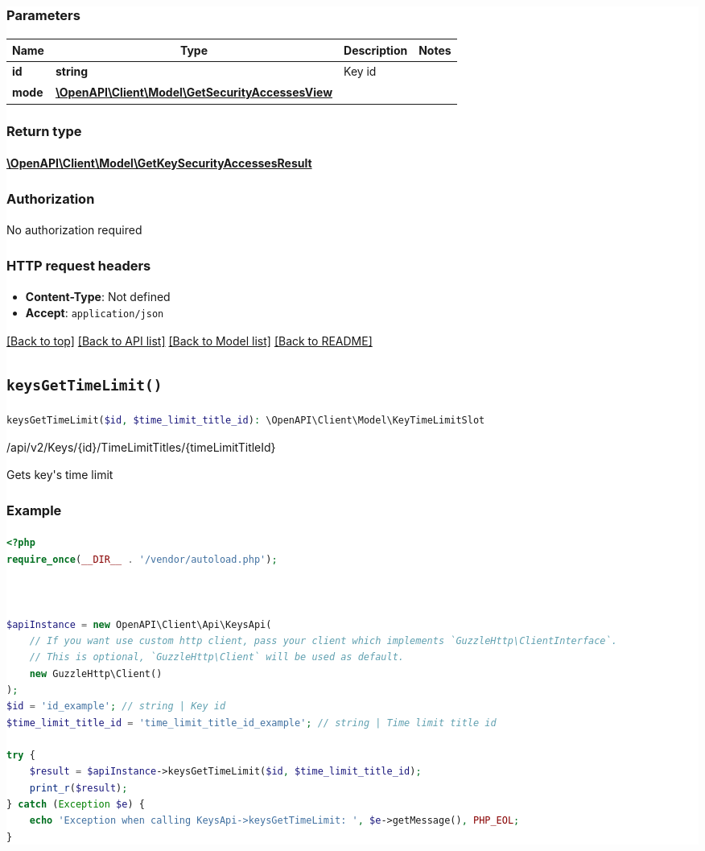 ### Parameters

| Name | Type | Description  | Notes |
| ------------- | ------------- | ------------- | ------------- |
| **id** | **string**| Key id | |
| **mode** | [**\OpenAPI\Client\Model\GetSecurityAccessesView**](../Model/.md)|  | |

### Return type

[**\OpenAPI\Client\Model\GetKeySecurityAccessesResult**](../Model/GetKeySecurityAccessesResult.md)

### Authorization

No authorization required

### HTTP request headers

- **Content-Type**: Not defined
- **Accept**: `application/json`

[[Back to top]](#) [[Back to API list]](../../README.md#endpoints)
[[Back to Model list]](../../README.md#models)
[[Back to README]](../../README.md)

## `keysGetTimeLimit()`

```php
keysGetTimeLimit($id, $time_limit_title_id): \OpenAPI\Client\Model\KeyTimeLimitSlot
```

/api/v2/Keys/{id}/TimeLimitTitles/{timeLimitTitleId}

Gets key's time limit

### Example

```php
<?php
require_once(__DIR__ . '/vendor/autoload.php');



$apiInstance = new OpenAPI\Client\Api\KeysApi(
    // If you want use custom http client, pass your client which implements `GuzzleHttp\ClientInterface`.
    // This is optional, `GuzzleHttp\Client` will be used as default.
    new GuzzleHttp\Client()
);
$id = 'id_example'; // string | Key id
$time_limit_title_id = 'time_limit_title_id_example'; // string | Time limit title id

try {
    $result = $apiInstance->keysGetTimeLimit($id, $time_limit_title_id);
    print_r($result);
} catch (Exception $e) {
    echo 'Exception when calling KeysApi->keysGetTimeLimit: ', $e->getMessage(), PHP_EOL;
}
```
